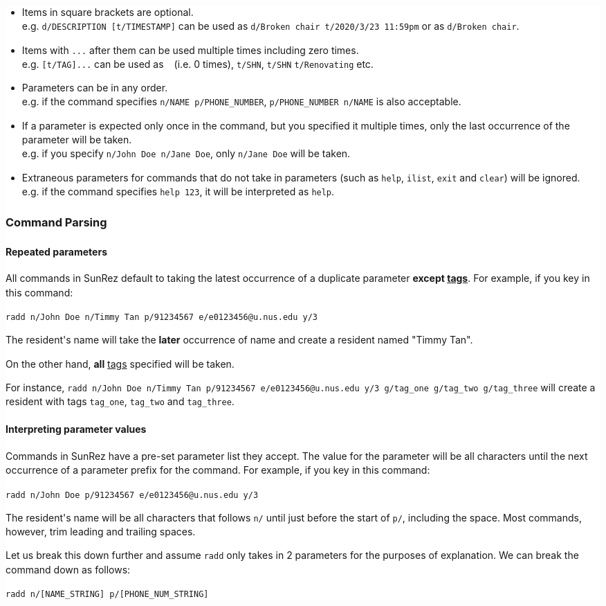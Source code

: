 * Items in square brackets are optional.<br>
  e.g. `d/DESCRIPTION [t/TIMESTAMP]` can be used as `d/Broken chair t/2020/3/23 11:59pm` or as `d/Broken chair`.

* Items with `...` after them can be used multiple times including zero times.<br>
  e.g. `[t/TAG]...​` can be used as <code> </code>&nbsp;(i.e. 0 times), `t/SHN`, `t/SHN` `t/Renovating` etc.

* Parameters can be in any order.<br>
  e.g. if the command specifies `n/NAME p/PHONE_NUMBER`, `p/PHONE_NUMBER n/NAME` is also acceptable.

* If a parameter is expected only once in the command, but you specified it multiple times, only the last occurrence
  of the parameter will be taken.<br>
  e.g. if you specify `n/John Doe n/Jane Doe`, only `n/Jane Doe` will be taken.

* Extraneous parameters for commands that do not take in parameters (such as `help`, `ilist`, `exit` and `clear`) will be ignored.<br>
  e.g. if the command specifies `help 123`, it will be interpreted as `help`.

### Command Parsing

#### Repeated parameters
All commands in SunRez default to taking the latest occurrence of a duplicate parameter **except [tags](#tag)**.
For example, if you key in this command:

`radd n/John Doe n/Timmy Tan p/91234567 e/e0123456@u.nus.edu y/3`

The resident's name will take the **later** occurrence of name and create a resident named "Timmy Tan".

On the other hand, **all** [tags](#tag) specified will be taken.

For instance, `radd n/John Doe n/Timmy Tan p/91234567 e/e0123456@u.nus.edu y/3 g/tag_one g/tag_two g/tag_three` will
create a resident with tags `tag_one`, `tag_two` and `tag_three`.


#### Interpreting parameter values
Commands in SunRez have a pre-set parameter list they accept. The value for the parameter will be all characters
until the next occurrence of a parameter prefix for the command.
For example, if you key in this command:

`radd n/John Doe p/91234567 e/e0123456@u.nus.edu y/3`

The resident's name will be all characters that follows `n/` until just before the start of `p/`, including the space.
Most commands, however, trim leading and trailing spaces.

Let us break this down further and assume `radd` only takes in 2 parameters for the purposes of explanation.
We can break the command down as follows:

`radd n/[NAME_STRING] p/[PHONE_NUM_STRING]`
